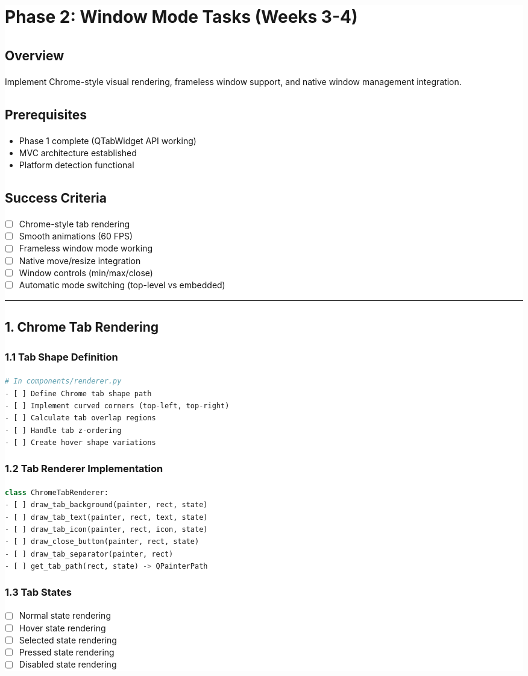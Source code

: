 # Phase 2: Window Mode Tasks (Weeks 3-4)

## Overview
Implement Chrome-style visual rendering, frameless window support, and native window management integration.

## Prerequisites
- Phase 1 complete (QTabWidget API working)
- MVC architecture established
- Platform detection functional

## Success Criteria
- [ ] Chrome-style tab rendering
- [ ] Smooth animations (60 FPS)
- [ ] Frameless window mode working
- [ ] Native move/resize integration
- [ ] Window controls (min/max/close)
- [ ] Automatic mode switching (top-level vs embedded)

---

## 1. Chrome Tab Rendering

### 1.1 Tab Shape Definition
```python
# In components/renderer.py
- [ ] Define Chrome tab shape path
- [ ] Implement curved corners (top-left, top-right)
- [ ] Calculate tab overlap regions
- [ ] Handle tab z-ordering
- [ ] Create hover shape variations
```

### 1.2 Tab Renderer Implementation
```python
class ChromeTabRenderer:
- [ ] draw_tab_background(painter, rect, state)
- [ ] draw_tab_text(painter, rect, text, state)
- [ ] draw_tab_icon(painter, rect, icon, state)
- [ ] draw_close_button(painter, rect, state)
- [ ] draw_tab_separator(painter, rect)
- [ ] get_tab_path(rect, state) -> QPainterPath
```

### 1.3 Tab States
- [ ] Normal state rendering
- [ ] Hover state rendering
- [ ] Selected state rendering
- [ ] Pressed state rendering
- [ ] Disabled state rendering
